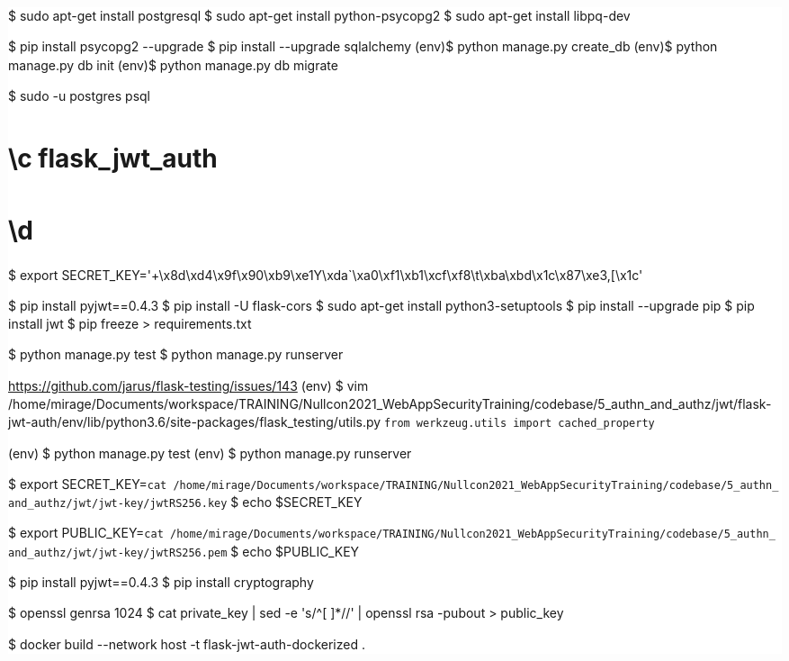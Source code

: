 $ sudo apt-get install postgresql
$ sudo apt-get install python-psycopg2
$ sudo apt-get install libpq-dev

$ pip install psycopg2 --upgrade
$ pip install --upgrade sqlalchemy 
(env)$ python manage.py create_db
(env)$ python manage.py db init
(env)$ python manage.py db migrate

$ sudo -u postgres psql
# \c flask_jwt_auth
# \d

$ export SECRET_KEY='+\x8d\xd4\x9f\x90\xb9\xe1Y\xda`\xa0\xf1\xb1\xcf\xf8\t\xba\xbd\x1c\x87\xe3,[\x1c'



$ pip install pyjwt==0.4.3
$ pip install -U flask-cors
$ sudo apt-get install python3-setuptools
$ pip install --upgrade pip
$ pip install jwt
$ pip freeze > requirements.txt

$ python manage.py test
$ python manage.py runserver


https://github.com/jarus/flask-testing/issues/143
(env) $ vim /home/mirage/Documents/workspace/TRAINING/Nullcon2021_WebAppSecurityTraining/codebase/5_authn_and_authz/jwt/flask-jwt-auth/env/lib/python3.6/site-packages/flask_testing/utils.py
`from werkzeug.utils import cached_property`

(env) $ python manage.py test
(env) $ python manage.py runserver

$ export SECRET_KEY=`cat /home/mirage/Documents/workspace/TRAINING/Nullcon2021_WebAppSecurityTraining/codebase/5_authn_and_authz/jwt/jwt-key/jwtRS256.key`
$ echo $SECRET_KEY

$ export PUBLIC_KEY=`cat /home/mirage/Documents/workspace/TRAINING/Nullcon2021_WebAppSecurityTraining/codebase/5_authn_and_authz/jwt/jwt-key/jwtRS256.pem`
$ echo $PUBLIC_KEY


$ pip install pyjwt==0.4.3
$ pip install cryptography

$ openssl genrsa 1024
$ cat private_key  | sed -e 's/^[ ]*//' | openssl rsa -pubout > public_key


$ docker build --network host -t flask-jwt-auth-dockerized .
